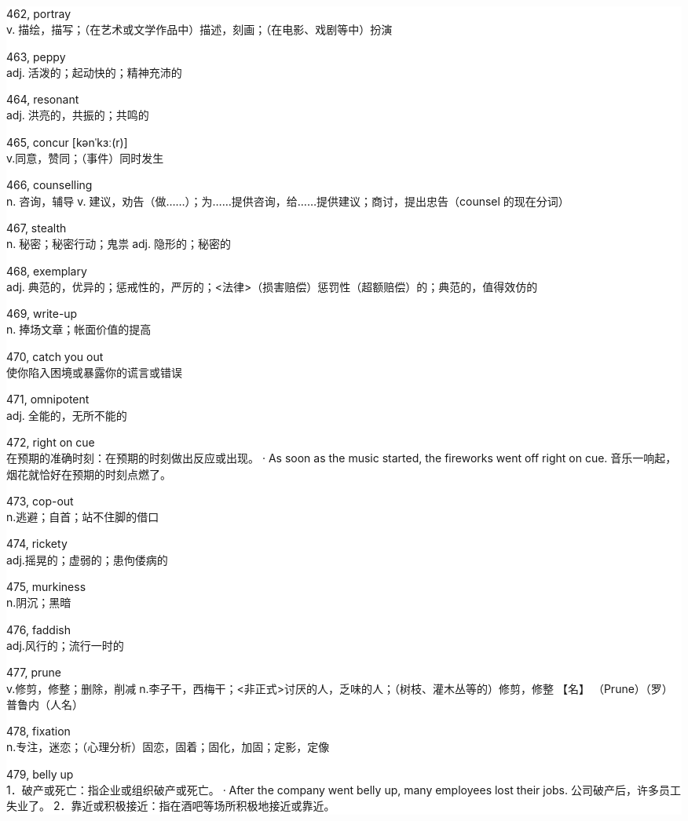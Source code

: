 462, portray    
v. 描绘，描写；（在艺术或文学作品中）描述，刻画；（在电影、戏剧等中）扮演

463, peppy    
adj. 活泼的；起动快的；精神充沛的

464, resonant    
adj. 洪亮的，共振的；共鸣的

465, concur  [kənˈkɜː(r)]  
v.同意，赞同；（事件）同时发生

466, counselling    
n. 咨询，辅导
v. 建议，劝告（做……）；为……提供咨询，给……提供建议；商讨，提出忠告（counsel 的现在分词）

467, stealth    
n. 秘密；秘密行动；鬼祟
adj. 隐形的；秘密的

468, exemplary    
adj. 典范的，优异的；惩戒性的，严厉的；<法律>（损害赔偿）惩罚性（超额赔偿）的；典范的，值得效仿的

469, write-up    
n. 捧场文章；帐面价值的提高

470, catch you out    
使你陷入困境或暴露你的谎言或错误

471, omnipotent    
adj. 全能的，无所不能的

472, right on cue    
在预期的准确时刻：在预期的时刻做出反应或出现。
· As soon as the music started, the fireworks went off right on cue.
音乐一响起，烟花就恰好在预期的时刻点燃了。

473, cop-out    
n.逃避；自首；站不住脚的借口

474, rickety    
adj.摇晃的；虚弱的；患佝偻病的

475, murkiness    
n.阴沉；黑暗

476, faddish    
adj.风行的；流行一时的

477, prune    
v.修剪，修整；删除，削减
n.李子干，西梅干；<非正式>讨厌的人，乏味的人；（树枝、灌木丛等的）修剪，修整
【名】 （Prune）（罗）普鲁内（人名）

478, fixation    
n.专注，迷恋；（心理分析）固恋，固着；固化，加固；定影，定像

479, belly up    
1．破产或死亡：指企业或组织破产或死亡。
· After the company went belly up, many employees lost their jobs.
公司破产后，许多员工失业了。
2．靠近或积极接近：指在酒吧等场所积极地接近或靠近。
